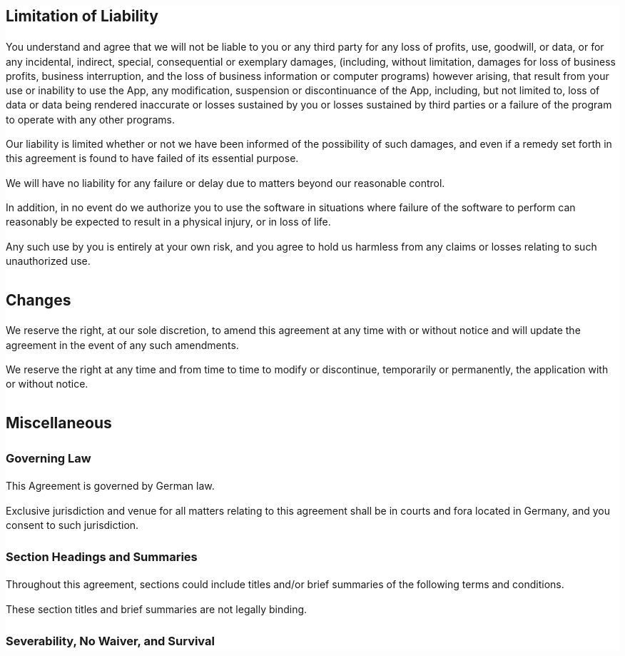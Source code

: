## Limitation of Liability

You understand and agree that we will not be liable to you or any third party
for any loss of profits, use, goodwill, or data, or for any incidental, indirect,
special, consequential or exemplary damages, (including, without limitation,
damages for loss of business profits, business interruption, and the loss of
business information or computer programs) however arising, that result from
your use or inability to use the App, any modification, suspension or
discontinuance of the App, including, but not limited to, loss of data or data
being rendered inaccurate or losses sustained by you or losses sustained by
third parties or a failure of the program to operate with any other programs.

Our liability is limited whether or not we have been informed of the possibility
of such damages, and even if a remedy set forth in this agreement is found to
have failed of its essential purpose.

We will have no liability for any failure or delay due to matters beyond our
reasonable control.

In addition, in no event do we authorize you to use the software in situations
where failure of the software to perform can reasonably be expected to result in
a physical injury, or in loss of life.

Any such use by you is entirely at your own risk, and you agree to hold us
harmless from any claims or losses relating to such unauthorized use.

## Changes

We reserve the right, at our sole discretion, to amend this agreement at any time
with or without notice and will update the agreement in the event of any such
amendments.

We reserve the right at any time and from time to time to modify or discontinue,
temporarily or permanently, the application with or without notice.

## Miscellaneous

### Governing Law

This Agreement is governed by German law.

Exclusive jurisdiction and venue for all matters relating to this agreement shall
be in courts and fora located in Germany, and you consent to such jurisdiction.

### Section Headings and Summaries

Throughout this agreement, sections could include titles and/or brief summaries
of the following terms and conditions.

These section titles and brief summaries are not legally binding.

### Severability, No Waiver, and Survival

